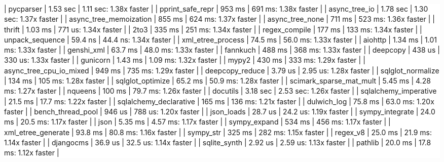 | pycparser               | 1.53 sec                                               | 1.11 sec: 1.38x faster                                                 |
| pprint_safe_repr        | 953 ms                                                 | 691 ms: 1.38x faster                                                   |
| async_tree_io           | 1.78 sec                                               | 1.30 sec: 1.37x faster                                                 |
| async_tree_memoization  | 855 ms                                                 | 624 ms: 1.37x faster                                                   |
| async_tree_none         | 711 ms                                                 | 523 ms: 1.36x faster                                                   |
| thrift                  | 1.03 ms                                                | 771 us: 1.34x faster                                                   |
| 2to3                    | 335 ms                                                 | 251 ms: 1.34x faster                                                   |
| regex_compile           | 177 ms                                                 | 133 ms: 1.34x faster                                                   |
| unpack_sequence         | 59.4 ns                                                | 44.4 ns: 1.34x faster                                                  |
| xml_etree_process       | 74.5 ms                                                | 56.0 ms: 1.33x faster                                                  |
| aiohttp                 | 1.34 ms                                                | 1.01 ms: 1.33x faster                                                  |
| genshi_xml              | 63.7 ms                                                | 48.0 ms: 1.33x faster                                                  |
| fannkuch                | 488 ms                                                 | 368 ms: 1.33x faster                                                   |
| deepcopy                | 438 us                                                 | 330 us: 1.33x faster                                                   |
| gunicorn                | 1.43 ms                                                | 1.09 ms: 1.32x faster                                                  |
| mypy2                   | 430 ms                                                 | 333 ms: 1.29x faster                                                   |
| async_tree_cpu_io_mixed | 949 ms                                                 | 735 ms: 1.29x faster                                                   |
| deepcopy_reduce         | 3.79 us                                                | 2.95 us: 1.28x faster                                                  |
| sqlglot_normalize       | 134 ms                                                 | 105 ms: 1.28x faster                                                   |
| sqlglot_optimize        | 65.2 ms                                                | 50.9 ms: 1.28x faster                                                  |
| scimark_sparse_mat_mult | 5.45 ms                                                | 4.28 ms: 1.27x faster                                                  |
| nqueens                 | 100 ms                                                 | 79.7 ms: 1.26x faster                                                  |
| docutils                | 3.18 sec                                               | 2.53 sec: 1.26x faster                                                 |
| sqlalchemy_imperative   | 21.5 ms                                                | 17.7 ms: 1.22x faster                                                  |
| sqlalchemy_declarative  | 165 ms                                                 | 136 ms: 1.21x faster                                                   |
| dulwich_log             | 75.8 ms                                                | 63.0 ms: 1.20x faster                                                  |
| bench_thread_pool       | 946 us                                                 | 788 us: 1.20x faster                                                   |
| json_loads              | 28.7 us                                                | 24.2 us: 1.19x faster                                                  |
| sympy_integrate         | 24.0 ms                                                | 20.5 ms: 1.17x faster                                                  |
| json                    | 5.35 ms                                                | 4.57 ms: 1.17x faster                                                  |
| sympy_expand            | 534 ms                                                 | 456 ms: 1.17x faster                                                   |
| xml_etree_generate      | 93.8 ms                                                | 80.8 ms: 1.16x faster                                                  |
| sympy_str               | 325 ms                                                 | 282 ms: 1.15x faster                                                   |
| regex_v8                | 25.0 ms                                                | 21.9 ms: 1.14x faster                                                  |
| djangocms               | 36.9 us                                                | 32.5 us: 1.14x faster                                                  |
| sqlite_synth            | 2.92 us                                                | 2.59 us: 1.13x faster                                                  |
| pathlib                 | 20.0 ms                                                | 17.8 ms: 1.12x faster                                                  |